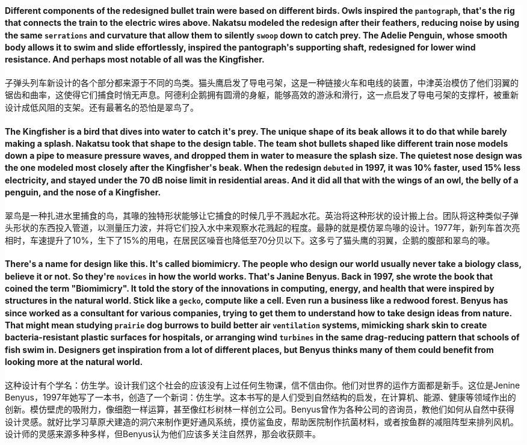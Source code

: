 #### Different components of the redesigned bullet train were based on different birds. Owls inspired the `pantograph`, that's the rig that connects the train to the electric wires above. Nakatsu modeled the redesign after their feathers, reducing noise by using the same `serrations` and curvature that allow them to silently `swoop` down to catch prey. The Adelie Penguin, whose smooth body allows it to swim and slide effortlessly, inspired the pantograph's supporting shaft, redesigned for lower wind resistance. And perhaps most notable of all was the Kingfisher.
子弹头列车新设计的各个部分都来源于不同的鸟类。猫头鹰启发了导电弓架，这是一种链接火车和电线的装置，中津英治模仿了他们羽翼的锯齿和曲率，这使得它们捕食时悄无声息。阿德利企鹅拥有圆滑的身躯，能够高效的游泳和滑行，这一点启发了导电弓架的支撑杆，被重新设计成低风阻的支架。还有最著名的恐怕是翠鸟了。
#### The Kingfisher is a bird that dives into water to catch it's prey. The unique shape of its beak allows it to do that while barely making a splash. Nakatsu took that shape to the design table. The team shot bullets shaped like different train nose models down a pipe to measure pressure waves, and dropped them in water to measure the splash size. The quietest nose design was the one modeled most closely after the Kingfisher's beak. When the redesign `debuted` in 1997, it was 10% faster, used 15% less electricity, and stayed under the 70 dB noise limit in residential areas. And it did all that with the wings of an owl, the belly of a penguin, and the nose of a Kingfisher.
翠鸟是一种扎进水里捕食的鸟，其喙的独特形状能够让它捕食的时候几乎不溅起水花。英治将这种形状的设计搬上台。团队将这种类似子弹头形状的东西投入管道，以测量压力波，并将它们投入水中来观察水花溅起的程度。最静的就是模仿翠鸟喙的设计。1977年，新列车首次亮相时，车速提升了10%，生下了15%的用电，在居民区噪音也降低至70分贝以下。这多亏了猫头鹰的羽翼，企鹅的腹部和翠鸟的喙。
#### There's a name for design like this. It's called biomimicry. The people who design our world usually never take a biology class, believe it or not. So they're `novices` in how the world works. That's Janine Benyus. Back in 1997, she wrote the book that coined the term "Biomimicry". It told the story of the innovations in computing, energy, and health that were inspired by structures in the natural world. Stick like a `gecko`, compute like a cell. Even run a business like a redwood forest. Benyus has since worked as a consultant for various companies, trying to get them to understand how to take design ideas from nature. That might mean studying `prairie` dog burrows to build better air `ventilation` systems, mimicking shark skin to create bacteria-resistant plastic surfaces for hospitals, or arranging wind `turbines` in the same drag-reducing pattern that schools of fish swim in. Designers get inspiration from a lot of different places, but Benyus thinks many of them could benefit from looking more at the natural world.
这种设计有个学名：仿生学。设计我们这个社会的应该没有上过任何生物课，信不信由你。他们对世界的运作方面都是新手。这位是Jenine Benyus，1997年她写了一本书，创造了一个新词：仿生学。这本书写的是人们受到自然结构的启发，在计算机、能源、健康等领域作出的创新。模仿壁虎的吸附力，像细胞一样运算，甚至像红杉树林一样创立公司。Benyus曾作为各种公司的咨询员，教他们如何从自然中获得设计灵感。就好比学习草原犬建造的洞穴来制作更好通风系统，摸仿鲨鱼皮，帮助医院制作抗菌材料，或者按鱼群的减阻阵型来排列风机。设计师的灵感来源多种多样，但Benyus认为他们应该多关注自然界，那会收获颇丰。